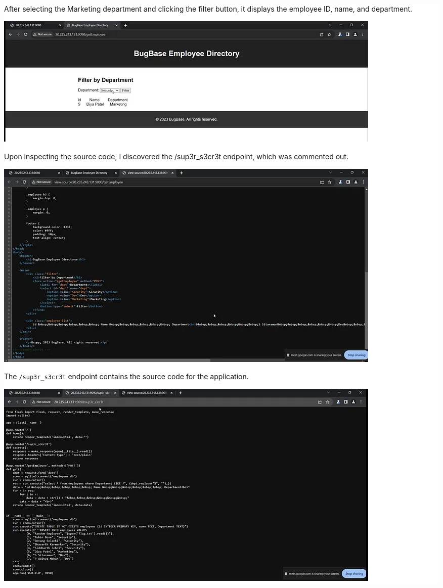 After selecting the Marketing department and clicking the filter button, it displays the employee ID, name, and department.

![image_of_challege_3](/assets/img/2024-02-19-my-approach-and-solutions-navigating-the-ebhadra-ctf-challenge/18.webp)


Upon inspecting the source code, I discovered the /sup3r_s3cr3t endpoint, which was commented out.

![image_of_challege_3](/assets/img/2024-02-19-my-approach-and-solutions-navigating-the-ebhadra-ctf-challenge/19.webp)


The `/sup3r_s3cr3t` endpoint contains the source code for the application.


![image_of_challege_3](/assets/img/2024-02-19-my-approach-and-solutions-navigating-the-ebhadra-ctf-challenge/20.webp)
